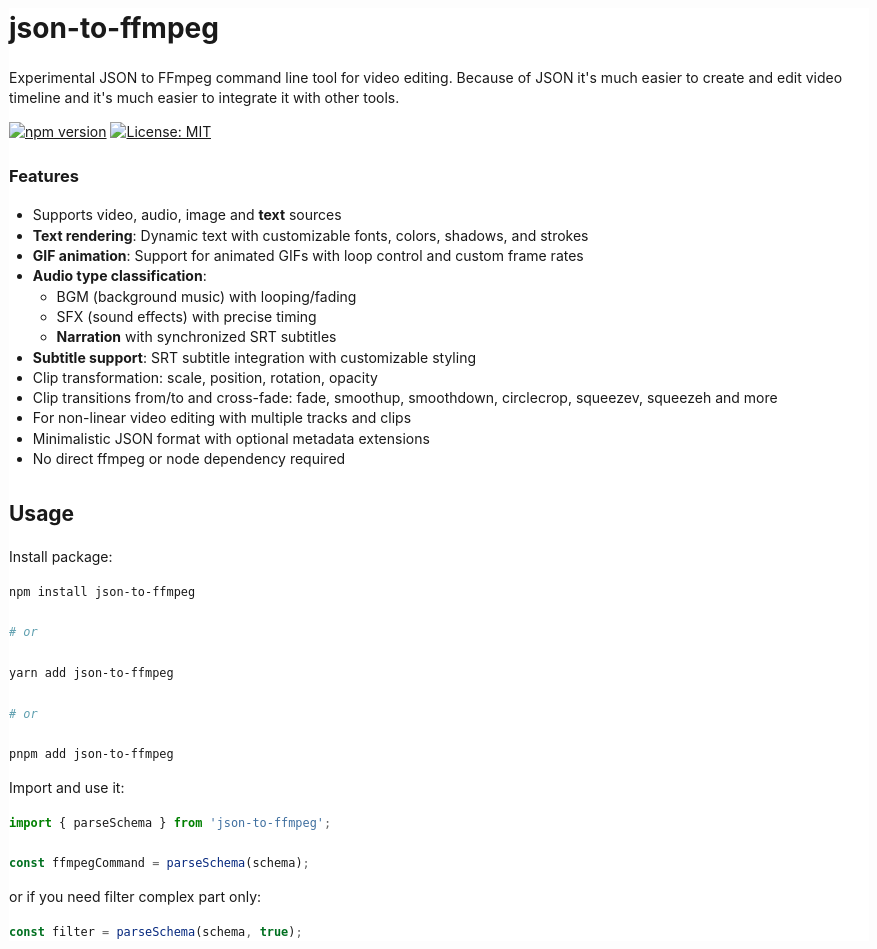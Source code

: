 # json-to-ffmpeg
Experimental JSON to FFmpeg command line tool for video editing. 
Because of JSON it's much easier to create and edit video timeline and it's much easier to integrate it with other tools.

[![npm version](https://img.shields.io/npm/v/json-to-ffmpeg)](https://img.shields.io/npm/v/json-to-ffmpeg)
[![License: MIT](https://img.shields.io/badge/License-MIT-green.svg)](https://opensource.org/licenses/MIT)

### Features
* Supports video, audio, image and **text** sources
* **Text rendering**: Dynamic text with customizable fonts, colors, shadows, and strokes
* **GIF animation**: Support for animated GIFs with loop control and custom frame rates
* **Audio type classification**:
  - BGM (background music) with looping/fading
  - SFX (sound effects) with precise timing
  - **Narration** with synchronized SRT subtitles
* **Subtitle support**: SRT subtitle integration with customizable styling
* Clip transformation: scale, position, rotation, opacity
* Clip transitions from/to and cross-fade: fade, smoothup, smoothdown, circlecrop, squeezev, squeezeh and more
* For non-linear video editing with multiple tracks and clips
* Minimalistic JSON format with optional metadata extensions
* No direct ffmpeg or node dependency required

## Usage

Install package:

```bash
npm install json-to-ffmpeg

# or 

yarn add json-to-ffmpeg

# or

pnpm add json-to-ffmpeg
```

Import and use it:

```javascript
import { parseSchema } from 'json-to-ffmpeg';

const ffmpegCommand = parseSchema(schema);
```

or if you need filter complex part only:

```javascript
const filter = parseSchema(schema, true);
```
